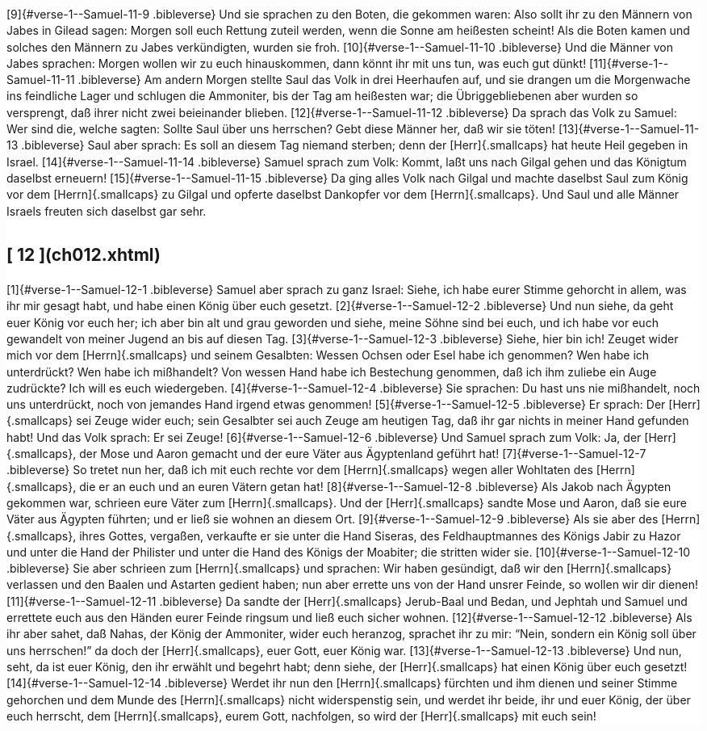 [9]{#verse-1--Samuel-11-9 .bibleverse} Und sie sprachen zu den Boten, die gekommen waren: Also sollt ihr zu den Männern von Jabes in Gilead sagen: Morgen soll euch Rettung zuteil werden, wenn die Sonne am heißesten scheint! Als die Boten kamen und solches den Männern zu Jabes verkündigten, wurden sie froh. 
[10]{#verse-1--Samuel-11-10 .bibleverse} Und die Männer von Jabes sprachen: Morgen wollen wir zu euch hinauskommen, dann könnt ihr mit uns tun, was euch gut dünkt! 
[11]{#verse-1--Samuel-11-11 .bibleverse} Am andern Morgen stellte Saul das Volk in drei Heerhaufen auf, und sie drangen um die Morgenwache ins feindliche Lager und schlugen die Ammoniter, bis der Tag am heißesten war; die Übriggebliebenen aber wurden so versprengt, daß ihrer nicht zwei beieinander blieben. 
[12]{#verse-1--Samuel-11-12 .bibleverse} Da sprach das Volk zu Samuel: Wer sind die, welche sagten: Sollte Saul über uns herrschen? Gebt diese Männer her, daß wir sie töten! 
[13]{#verse-1--Samuel-11-13 .bibleverse} Saul aber sprach: Es soll an diesem Tag niemand sterben; denn der [Herr]{.smallcaps} hat heute Heil gegeben in Israel. 
[14]{#verse-1--Samuel-11-14 .bibleverse} Samuel sprach zum Volk: Kommt, laßt uns nach Gilgal gehen und das Königtum daselbst erneuern! 
[15]{#verse-1--Samuel-11-15 .bibleverse} Da ging alles Volk nach Gilgal und machte daselbst Saul zum König vor dem [Herrn]{.smallcaps} zu Gilgal und opferte daselbst Dankopfer vor dem [Herrn]{.smallcaps}. Und Saul und alle Männer Israels freuten sich daselbst gar sehr. 

<h2 class="chaptertitle">[&nbsp;12&nbsp;](ch012.xhtml)<span><span id="chapter-1--Samuel-12"></span></span></h2>
 
[1]{#verse-1--Samuel-12-1 .bibleverse} Samuel aber sprach zu ganz Israel: Siehe, ich habe eurer Stimme gehorcht in allem, was ihr mir gesagt habt, und habe einen König über euch gesetzt. 
[2]{#verse-1--Samuel-12-2 .bibleverse} Und nun siehe, da geht euer König vor euch her; ich aber bin alt und grau geworden und siehe, meine Söhne sind bei euch, und ich habe vor euch gewandelt von meiner Jugend an bis auf diesen Tag. 
[3]{#verse-1--Samuel-12-3 .bibleverse} Siehe, hier bin ich! Zeuget wider mich vor dem [Herrn]{.smallcaps} und seinem Gesalbten: Wessen Ochsen oder Esel habe ich genommen? Wen habe ich unterdrückt? Wen habe ich mißhandelt? Von wessen Hand habe ich Bestechung genommen, daß ich ihm zuliebe ein Auge zudrückte? Ich will es euch wiedergeben. 
[4]{#verse-1--Samuel-12-4 .bibleverse} Sie sprachen: Du hast uns nie mißhandelt, noch uns unterdrückt, noch von jemandes Hand irgend etwas genommen! 
[5]{#verse-1--Samuel-12-5 .bibleverse} Er sprach: Der [Herr]{.smallcaps} sei Zeuge wider euch; sein Gesalbter sei auch Zeuge am heutigen Tag, daß ihr gar nichts in meiner Hand gefunden habt! Und das Volk sprach: Er sei Zeuge! 
[6]{#verse-1--Samuel-12-6 .bibleverse} Und Samuel sprach zum Volk: Ja, der [Herr]{.smallcaps}, der Mose und Aaron gemacht und der eure Väter aus Ägyptenland geführt hat! 
[7]{#verse-1--Samuel-12-7 .bibleverse} So tretet nun her, daß ich mit euch rechte vor dem [Herrn]{.smallcaps} wegen aller Wohltaten des [Herrn]{.smallcaps}, die er an euch und an euren Vätern getan hat! 
[8]{#verse-1--Samuel-12-8 .bibleverse} Als Jakob nach Ägypten gekommen war, schrieen eure Väter zum [Herrn]{.smallcaps}. Und der [Herr]{.smallcaps} sandte Mose und Aaron, daß sie eure Väter aus Ägypten führten; und er ließ sie wohnen an diesem Ort. 
[9]{#verse-1--Samuel-12-9 .bibleverse} Als sie aber des [Herrn]{.smallcaps}, ihres Gottes, vergaßen, verkaufte er sie unter die Hand Siseras, des Feldhauptmannes des Königs Jabir zu Hazor und unter die Hand der Philister und unter die Hand des Königs der Moabiter; die stritten wider sie. 
[10]{#verse-1--Samuel-12-10 .bibleverse} Sie aber schrieen zum [Herrn]{.smallcaps} und sprachen: Wir haben gesündigt, daß wir den [Herrn]{.smallcaps} verlassen und den Baalen und Astarten gedient haben; nun aber errette uns von der Hand unsrer Feinde, so wollen wir dir dienen! 
[11]{#verse-1--Samuel-12-11 .bibleverse} Da sandte der [Herr]{.smallcaps} Jerub-Baal und Bedan, und Jephtah und Samuel und errettete euch aus den Händen eurer Feinde ringsum und ließ euch sicher wohnen. 
[12]{#verse-1--Samuel-12-12 .bibleverse} Als ihr aber sahet, daß Nahas, der König der Ammoniter, wider euch heranzog, sprachet ihr zu mir: “Nein, sondern ein König soll über uns herrschen!” da doch der [Herr]{.smallcaps}, euer Gott, euer König war. 
[13]{#verse-1--Samuel-12-13 .bibleverse} Und nun, seht, da ist euer König, den ihr erwählt und begehrt habt; denn siehe, der [Herr]{.smallcaps} hat einen König über euch gesetzt! 
[14]{#verse-1--Samuel-12-14 .bibleverse} Werdet ihr nun den [Herrn]{.smallcaps} fürchten und ihm dienen und seiner Stimme gehorchen und dem Munde des [Herrn]{.smallcaps} nicht widerspenstig sein, und werdet ihr beide, ihr und euer König, der über euch herrscht, dem [Herrn]{.smallcaps}, eurem Gott, nachfolgen, so wird der [Herr]{.smallcaps} mit euch sein! 